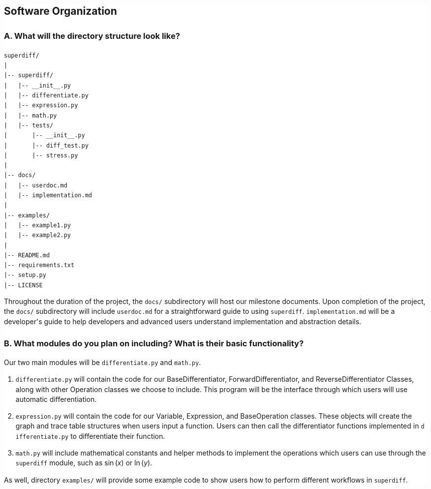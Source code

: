 ## Software Organization
### A. What will the directory structure look like?
```
superdiff/
|
|-- superdiff/
|   |-- __init__.py
|   |-- differentiate.py
|   |-- expression.py
|   |-- math.py
|   |-- tests/
|       |-- __init__.py
|       |-- diff_test.py
|       |-- stress.py
|
|-- docs/
|   |-- userdoc.md
|   |-- implementation.md
|
|-- examples/
|   |-- example1.py
|   |-- example2.py
|
|-- README.md
|-- requirements.txt
|-- setup.py
|-- LICENSE
```

Throughout the duration of the project, the `docs/` subdirectory will host our milestone documents. Upon completion of the project, the `docs/` subdirectory will include `userdoc.md` for a straightforward guide to using `superdiff`. `implementation.md` will be a developer's guide to help developers and advanced users understand implementation and abstraction details. 

### B. What modules do you plan on including? What is their basic functionality?

Our two main modules will be `differentiate.py` and `math.py`. 

1. `differentiate.py` will contain the code for our BaseDifferentiator, ForwardDifferentiator, and  ReverseDifferentiator Classes, along with other Operation classes we choose to include. This program will be the interface through which users will use automatic differentiation.

2. `expression.py` will contain the code for our Variable, Expression, and BaseOperation classes. These objects will create the graph and trace table structures when users input a function. Users can then call the differentiator functions implemented in `differentiate.py` to differentiate their function. 

2. `math.py` will include mathematical constants and helper methods to implement the operations which users can use through the `superdiff` module, such as $\sin(x)$ or $\ln(y)$.

As well, directory `examples/` will provide some example code to show users how to perform different workflows in `superdiff`.
